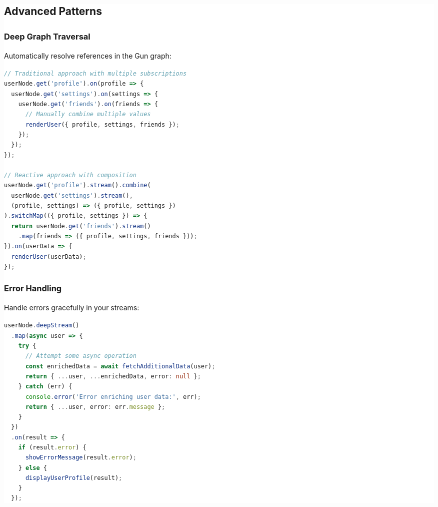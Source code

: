 ## Advanced Patterns

### Deep Graph Traversal

Automatically resolve references in the Gun graph:

```typescript
// Traditional approach with multiple subscriptions
userNode.get('profile').on(profile => {
  userNode.get('settings').on(settings => {
    userNode.get('friends').on(friends => {
      // Manually combine multiple values
      renderUser({ profile, settings, friends });
    });
  });
});

// Reactive approach with composition
userNode.get('profile').stream().combine(
  userNode.get('settings').stream(),
  (profile, settings) => ({ profile, settings })
).switchMap(({ profile, settings }) => {
  return userNode.get('friends').stream()
    .map(friends => ({ profile, settings, friends }));
}).on(userData => {
  renderUser(userData);
});
```

### Error Handling

Handle errors gracefully in your streams:

```typescript
userNode.deepStream()
  .map(async user => {
    try {
      // Attempt some async operation
      const enrichedData = await fetchAdditionalData(user);
      return { ...user, ...enrichedData, error: null };
    } catch (err) {
      console.error('Error enriching user data:', err);
      return { ...user, error: err.message };
    }
  })
  .on(result => {
    if (result.error) {
      showErrorMessage(result.error);
    } else {
      displayUserProfile(result);
    }
  });
```
